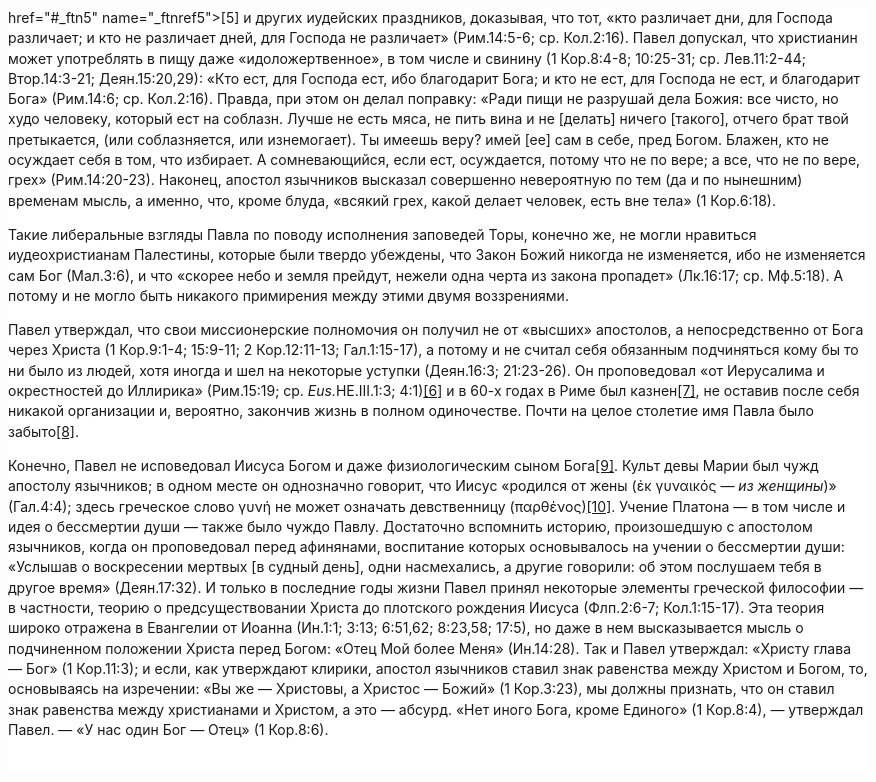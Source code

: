 href="#_ftn5" name="_ftnref5">[5]</a> и других иудейских праздников, доказывая,
что тот, «кто различает дни, для Господа различает; и кто не различает дней,
для Господа не различает» (Рим.14:5-6; ср.&nbsp;Кол.2:16). Павел допускал, что
христианин может употреблять в пищу даже «идоложертвенное», в том числе и
свинину (1&nbsp;Кор.8:4-8; 10:25-31; ср.&nbsp;Лев.11:2-44; Втор.14:3-21;
Деян.15:20,29): «Кто ест, для Господа ест, ибо благодарит Бога; и кто не ест,
для Господа не ест, и благодарит Бога» (Рим.14:6; ср.&nbsp;Кол.2:16). Правда,
при этом он делал поправку: «Ради пищи не разрушай дела Божия: все чисто, но
худо человеку, который ест на соблазн. Лучше не есть мяса, не пить вина и не
[делать] ничего [такого], отчего брат твой претыкается, (или соблазняется, или
изнемогает). Ты имеешь веру? имей [ее] сам в себе, пред Богом. Блажен, кто не
осуждает себя в том, что избирает. А сомневающийся, если ест, осуждается,
потому что не по вере; а все, что не по вере, грех» (Рим.14:20-23). Наконец,
апостол язычников высказал совершенно невероятную по тем (да и по нынешним)
временам мысль, а именно, что, кроме блуда, «всякий грех, какой делает человек,
есть вне тела» (1&nbsp;Кор.6:18).</p>

<p>Такие либеральные взгляды Павла по поводу исполнения заповедей Торы, конечно
же, не могли нравиться иудеохристианам Палестины, которые были твердо убеждены,
что Закон Божий никогда не изменяется, ибо не изменяется сам Бог (Мал.3:6), и
что «скорее небо и земля прейдут, нежели одна черта из закона пропадет»
(Лк.16:17; ср.&nbsp;Мф.5:18). А потому и не могло быть никакого примирения
между этими двумя воззрениями.</p>

<p style='margin-bottom:6.0pt'>Павел утверждал, что свои миссионерские
полномочия он получил не от «высших» апостолов, а непосредственно от Бога через
Христа (1&nbsp;Кор.9:1-4; 15:9-11; 2&nbsp;Кор.12:11-13; Гал.1:15-17), а потому
и не считал себя обязанным подчиняться кому бы то ни было из людей, хотя иногда
и шел на некоторые уступки (Деян.16:3; 21:23-26). Он проповедовал «от
Иерусалима и окрестностей до Иллирика» (Рим.15:19;
ср.&nbsp;<i>Eus.</i>HE.III.1:3; 4:1)<a href="#_ftn6" name="_ftnref6">[6]</a> и
в 60-х годах в Риме был казнен<a href="#_ftn7" name="_ftnref7">[7]</a>, не
оставив после себя никакой организации и, вероятно, закончив жизнь в полном
одиночестве. Почти на целое столетие имя Павла было забыто<a href="#_ftn8"
name="_ftnref8">[8]</a>.</p>

<p>Конечно, Павел не исповедовал Иисуса Богом и даже физиологическим сыном
Бога<a href="#_ftn9" name="_ftnref9">[9]</a>. Культ девы Марии был чужд
апостолу язычников; в одном месте он однозначно говорит, что Иисус «родился от
жены (<span class=g>&#7952;&#954;&nbsp;&#947;&#965;&#957;&#945;&#953;&#954;&#972;&#962;</span> —
<i>из женщины</i>)» (Гал.4:4); здесь греческое слово <span
class=g>&#947;&#965;&#957;&#942;</span> не может означать девственницу (<span
class=g>&#960;&#945;&#961;&#952;&#941;&#957;&#959;&#962;</span>)<a
href="#_ftn10" name="_ftnref10">[10]</a>. Учение Платона — в том числе и идея о
бессмертии души — также было чуждо Павлу. Достаточно вспомнить историю,
произошедшую с апостолом язычников, когда он проповедовал перед афинянами,
воспитание которых основывалось на учении о бессмертии души: «Услышав о
воскресении мертвых [в судный день], одни насмехались, а другие говорили: об
этом послушаем тебя в другое время» (Деян.17:32). И только в последние годы
жизни Павел принял некоторые элементы греческой философии — в частности, теорию
о предсуществовании Христа до плотского рождения Иисуса (Флп.2:6-7;
Кол.1:15-17). Эта теория широко отражена в Евангелии от Иоанна (Ин.1:1; 3:13;
6:51,62; 8:23,58; 17:5), но даже в нем высказывается мысль о подчиненном
положении Христа перед Богом: «Отец Мой более Меня» (Ин.14:28). Так и Павел
утверждал: «Христу глава — Бог» (1&nbsp;Кор.11:3); и если, как утверждают
клирики, апостол язычников ставил знак равенства между Христом и Богом, то,
основываясь на изречении: «Вы же — Христовы, а Христос — Божий»
(1&nbsp;Кор.3:23), мы должны признать, что он ставил знак равенства между
христианами и Христом, а это — абсурд. «Нет иного Бога, кроме Единого»
(1&nbsp;Кор.8:4), — утверждал Павел. — «У нас один Бог — Отец»
(1&nbsp;Кор.8:6).</p>
<p>&nbsp;</p>

